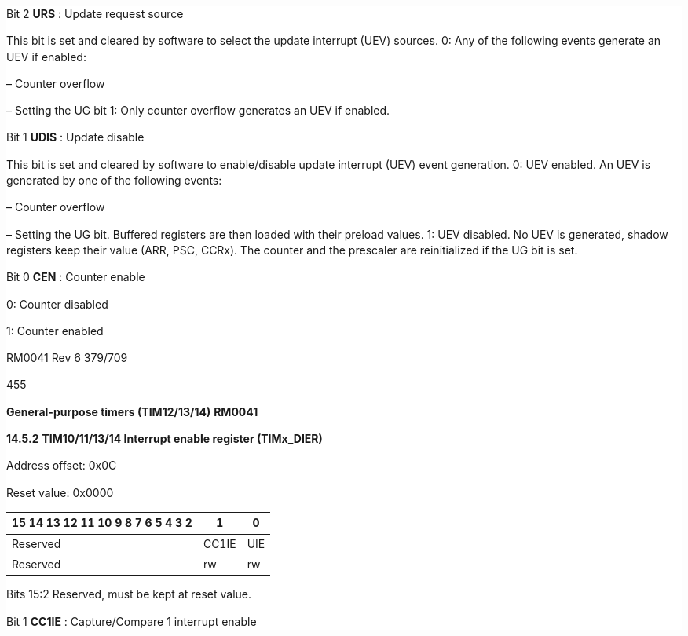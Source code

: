 
Bit 2 **URS** : Update request source

This bit is set and cleared by software to select the update interrupt (UEV) sources.
0: Any of the following events generate an UEV if enabled:

– Counter overflow

–
Setting the UG bit
1: Only counter overflow generates an UEV if enabled.


Bit 1 **UDIS** : Update disable

This bit is set and cleared by software to enable/disable update interrupt (UEV) event
generation.
0: UEV enabled. An UEV is generated by one of the following events:

– Counter overflow

–
Setting the UG bit.
Buffered registers are then loaded with their preload values.
1: UEV disabled. No UEV is generated, shadow registers keep their value (ARR, PSC,
CCRx). The counter and the prescaler are reinitialized if the UG bit is set.


Bit 0 **CEN** : Counter enable

0: Counter disabled

1: Counter enabled


RM0041 Rev 6 379/709



455


**General-purpose timers (TIM12/13/14)** **RM0041**


**14.5.2** **TIM10/11/13/14 Interrupt enable register (TIMx_DIER)**


Address offset: 0x0C


Reset value: 0x0000

|15 14 13 12 11 10 9 8 7 6 5 4 3 2|1|0|
|---|---|---|
|Reserved|CC1IE|UIE|
|Reserved|rw|rw|



Bits 15:2 Reserved, must be kept at reset value.


Bit 1 **CC1IE** : Capture/Compare 1 interrupt enable
